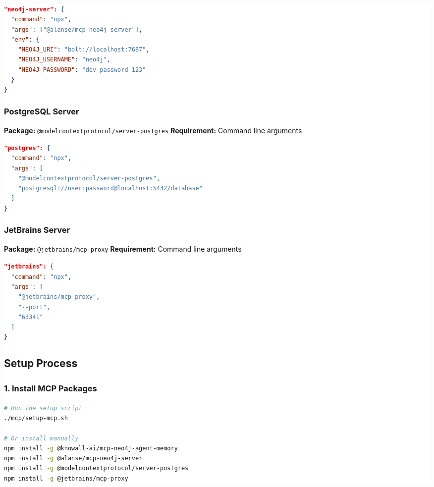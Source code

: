 ```json
"neo4j-server": {
  "command": "npx",
  "args": ["@alanse/mcp-neo4j-server"],
  "env": {
    "NEO4J_URI": "bolt://localhost:7687",
    "NEO4J_USERNAME": "neo4j",
    "NEO4J_PASSWORD": "dev_password_123"
  }
}
```

### PostgreSQL Server
**Package:** `@modelcontextprotocol/server-postgres`
**Requirement:** Command line arguments

```json
"postgres": {
  "command": "npx",
  "args": [
    "@modelcontextprotocol/server-postgres",
    "postgresql://user:password@localhost:5432/database"
  ]
}
```

### JetBrains Server
**Package:** `@jetbrains/mcp-proxy`
**Requirement:** Command line arguments

```json
"jetbrains": {
  "command": "npx",
  "args": [
    "@jetbrains/mcp-proxy",
    "--port",
    "63341"
  ]
}
```

## Setup Process

### 1. Install MCP Packages
```bash
# Run the setup script
./mcp/setup-mcp.sh

# Or install manually
npm install -g @knowall-ai/mcp-neo4j-agent-memory
npm install -g @alanse/mcp-neo4j-server
npm install -g @modelcontextprotocol/server-postgres
npm install -g @jetbrains/mcp-proxy
```
